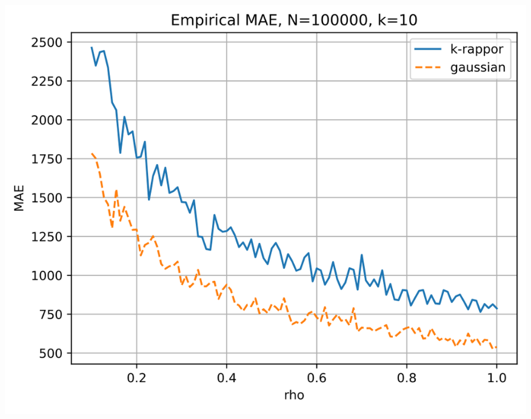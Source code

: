 ![Figure 3](/images/rappor-mae.svg)

[^alt]: Rather than a direct computation of the RAPPOR Renyi divergence for <a href="#thm1">Theorem 1</a>,
    I believe it should be possible to to prove it via something like RDP composition of $d$ instances of
    binary randomized response where only one coordinate can be 1. In this post I chose to do a direct 
    computation as practice, but maybe I will explore these other techniques in a future post.

[^sorry]: Sorry, it's a little tedious to do the direct computation.
[^lazy]: It should be pretty straightforward to compute e.g. per-bucket variance or some other
    utility metric for $k$-RAPPOR analytically. Maybe if it performed well empirically, I'd
    be more motivated!